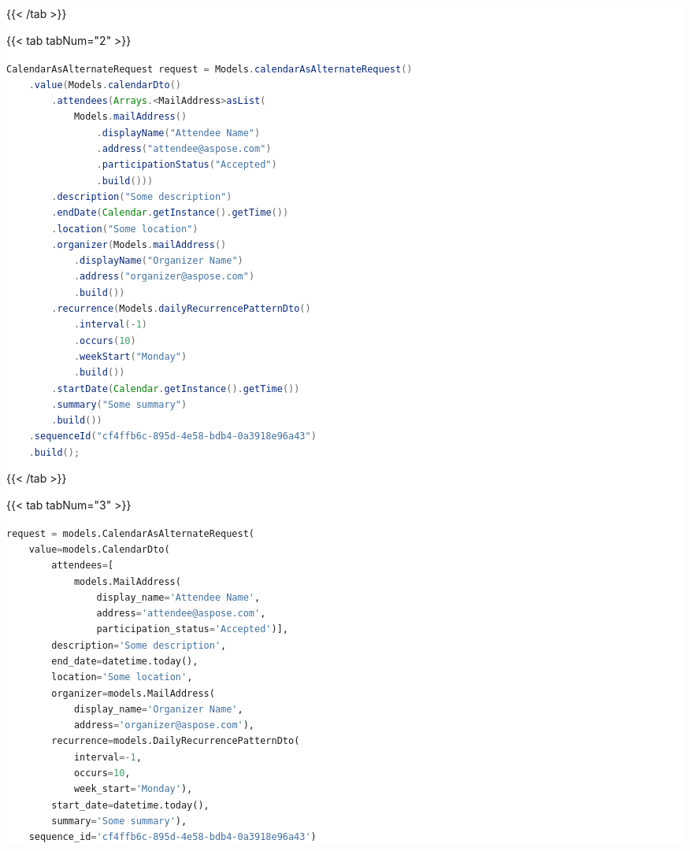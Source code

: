 {{< /tab >}}

{{< tab tabNum="2" >}}

```java
CalendarAsAlternateRequest request = Models.calendarAsAlternateRequest()
    .value(Models.calendarDto()
        .attendees(Arrays.<MailAddress>asList(
            Models.mailAddress()
                .displayName("Attendee Name")
                .address("attendee@aspose.com")
                .participationStatus("Accepted")
                .build()))
        .description("Some description")
        .endDate(Calendar.getInstance().getTime())
        .location("Some location")
        .organizer(Models.mailAddress()
            .displayName("Organizer Name")
            .address("organizer@aspose.com")
            .build())
        .recurrence(Models.dailyRecurrencePatternDto()
            .interval(-1)
            .occurs(10)
            .weekStart("Monday")
            .build())
        .startDate(Calendar.getInstance().getTime())
        .summary("Some summary")
        .build())
    .sequenceId("cf4ffb6c-895d-4e58-bdb4-0a3918e96a43")
    .build();
```

{{< /tab >}}

{{< tab tabNum="3" >}}

```python
request = models.CalendarAsAlternateRequest(
    value=models.CalendarDto(
        attendees=[
            models.MailAddress(
                display_name='Attendee Name',
                address='attendee@aspose.com',
                participation_status='Accepted')],
        description='Some description',
        end_date=datetime.today(),
        location='Some location',
        organizer=models.MailAddress(
            display_name='Organizer Name',
            address='organizer@aspose.com'),
        recurrence=models.DailyRecurrencePatternDto(
            interval=-1,
            occurs=10,
            week_start='Monday'),
        start_date=datetime.today(),
        summary='Some summary'),
    sequence_id='cf4ffb6c-895d-4e58-bdb4-0a3918e96a43')
```
